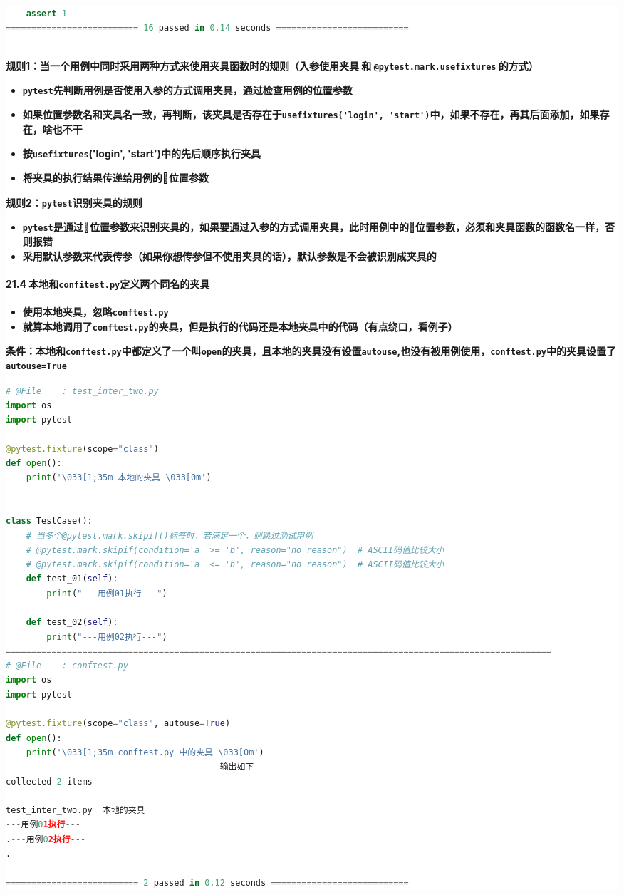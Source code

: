 ```python
    assert 1
========================== 16 passed in 0.14 seconds ==========================



```

**规则1：当一个用例中同时采用两种方式来使用夹具函数时的规则（入参使用夹具 和 `@pytest.mark.usefixtures` 的方式）**

- **`pytest`先判断用例是否使用入参的方式调用夹具，通过检查用例的位置参数**

- **如果位置参数名和夹具名一致，再判断，该夹具是否存在于`usefixtures('login', 'start')`中，如果不存在，再其后面添加，如果存在，啥也不干**
- **按`usefixtures`('login', 'start')中的先后顺序执行夹具**
- **将夹具的执行结果传递给用例的🔺位置参数**

**规则2：`pytest`识别夹具的规则**

- **`pytest`是通过🔺位置参数来识别夹具的，如果要通过入参的方式调用夹具，此时用例中的🔺位置参数，必须和夹具函数的函数名一样，否则报错**
- **采用默认参数来代表传参（如果你想传参但不使用夹具的话），默认参数是不会被识别成夹具的**



#### 21.4	本地和`confitest.py`定义两个同名的夹具

- **使用本地夹具，忽略`conftest.py`**
- **就算本地调用了`conftest.py`的夹具，但是执行的代码还是本地夹具中的代码（有点绕口，看例子）**

**条件：本地和`conftest.py`中都定义了一个叫`open`的夹具，且本地的夹具没有设置`autouse`,也没有被用例使用，`conftest.py`中的夹具设置了`autouse=True`**

```python
# @File    : test_inter_two.py
import os
import pytest

@pytest.fixture(scope="class")
def open():
    print('\033[1;35m 本地的夹具 \033[0m')


class TestCase():
    # 当多个@pytest.mark.skipif()标签时，若满足一个，则跳过测试用例
    # @pytest.mark.skipif(condition='a' >= 'b', reason="no reason")  # ASCII码值比较大小
    # @pytest.mark.skipif(condition='a' <= 'b', reason="no reason")  # ASCII码值比较大小
    def test_01(self):
        print("---用例01执行---")

    def test_02(self):
        print("---用例02执行---")
===========================================================================================================
# @File    : conftest.py
import os
import pytest

@pytest.fixture(scope="class", autouse=True)
def open():
    print('\033[1;35m conftest.py 中的夹具 \033[0m')
------------------------------------------输出如下------------------------------------------------
collected 2 items

test_inter_two.py  本地的夹具 
---用例01执行---
.---用例02执行---
.

========================== 2 passed in 0.12 seconds ===========================
```